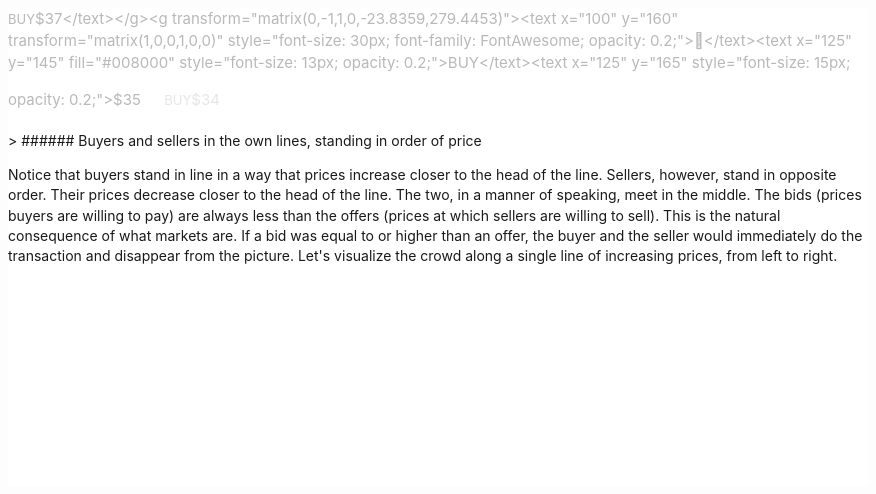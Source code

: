<text x="175" y="145" fill="#008000" style="font-size: 13px; opacity: 0.3;">BUY</text><text x="175" y="165" style="font-size: 15px; opacity: 0.3;">$37</text></g><g transform="matrix(0,-1,1,0,-23.8359,279.4453)"><text x="100" y="160" transform="matrix(1,0,0,1,0,0)" style="font-size: 30px; font-family: FontAwesome; opacity: 0.2;"></text><text x="125" y="145" fill="#008000" style="font-size: 13px; opacity: 0.2;">BUY</text><text x="125" y="165" style="font-size: 15px; opacity: 0.2;">$35</text></g><g transform="matrix(0,-1,1,0,-73.8359,229.4453)"><text x="50" y="160" transform="matrix(1,0,0,1,0,0)" style="font-size: 30px; font-family: FontAwesome; opacity: 0.1;"></text><text x="75" y="145" fill="#008000" style="font-size: 13px; opacity: 0.1;">BUY</text><text x="75" y="165" style="font-size: 15px; opacity: 0.1;">$34</text></g></svg>
</div>
> ###### Buyers and sellers in the own lines, standing in order of price

Notice that buyers stand in line in a way that prices increase closer to the head of the line. Sellers, however, stand in opposite order. Their prices decrease closer to the head of the line. The two, in a manner of speaking, meet in the middle. The bids (prices buyers are willing to pay) are always less than the offers (prices at which sellers are willing to sell). This is the natural consequence of what markets are. If a bid was equal to or higher than an offer, the buyer and the seller would immediately do the transaction and disappear from the picture. Let's visualize the crowd along a single line of increasing prices, from left to right.

<div>
<svg id="singleMarket" width="100%" height="200px">
<rect x="0" y="0" width="100%" height="100%" fill="white"></rect>